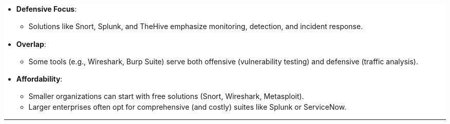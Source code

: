 - **Defensive Focus**:  
  - Solutions like Snort, Splunk, and TheHive emphasize monitoring, detection, and incident response.

- **Overlap**:  
  - Some tools (e.g., Wireshark, Burp Suite) serve both offensive (vulnerability testing) and defensive (traffic analysis).

- **Affordability**:  
  - Smaller organizations can start with free solutions (Snort, Wireshark, Metasploit).  
  - Larger enterprises often opt for comprehensive (and costly) suites like Splunk or ServiceNow.

---
